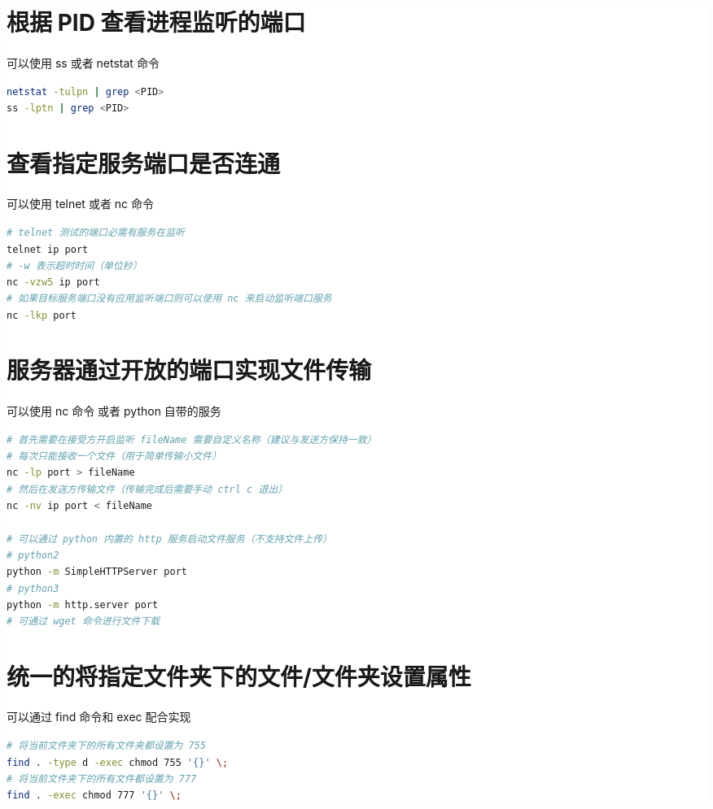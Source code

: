 # 根据 PID 查看进程监听的端口
可以使用 ss 或者 netstat 命令

```bash
netstat -tulpn | grep <PID>
ss -lptn | grep <PID>
```

# 查看指定服务端口是否连通
可以使用 telnet 或者 nc 命令

```bash
# telnet 测试的端口必需有服务在监听
telnet ip port 
# -w 表示超时时间（单位秒）
nc -vzw5 ip port 
# 如果目标服务端口没有应用监听端口则可以使用 nc 来启动监听端口服务
nc -lkp port
```

# 服务器通过开放的端口实现文件传输
可以使用 nc 命令 或者 python 自带的服务

```bash
# 首先需要在接受方开启监听 fileName 需要自定义名称（建议与发送方保持一致）
# 每次只能接收一个文件（用于简单传输小文件）
nc -lp port > fileName
# 然后在发送方传输文件（传输完成后需要手动 ctrl c 退出）
nc -nv ip port < fileName

# 可以通过 python 内置的 http 服务启动文件服务（不支持文件上传）
# python2 
python -m SimpleHTTPServer port
# python3
python -m http.server port
# 可通过 wget 命令进行文件下载
```

# 统一的将指定文件夹下的文件/文件夹设置属性
可以通过 find 命令和 exec 配合实现

```bash
# 将当前文件夹下的所有文件夹都设置为 755
find . -type d -exec chmod 755 '{}' \;
# 将当前文件夹下的所有文件都设置为 777
find . -exec chmod 777 '{}' \;
```

